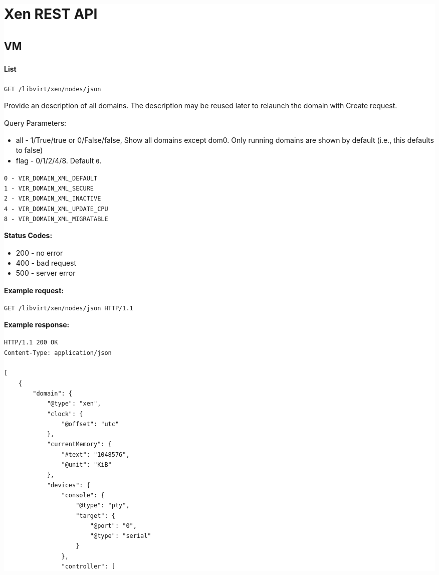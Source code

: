 # Xen REST API

## VM

#### List

```GET /libvirt/xen/nodes/json```

Provide an description of all domains. The description may be reused
later to relaunch the domain with Create request.

Query Parameters:

- all - 1/True/true or 0/False/false, Show all domains except dom0.
Only running domains are shown by default (i.e., this defaults to false)
- flag - 0/1/2/4/8. Default ```0```.

```
0 - VIR_DOMAIN_XML_DEFAULT
1 - VIR_DOMAIN_XML_SECURE
2 - VIR_DOMAIN_XML_INACTIVE
4 - VIR_DOMAIN_XML_UPDATE_CPU
8 - VIR_DOMAIN_XML_MIGRATABLE
```

**Status Codes:**

- 200 - no error
- 400 - bad request
- 500 - server error

**Example request:**

```
GET /libvirt/xen/nodes/json HTTP/1.1
```

**Example response:**

```
HTTP/1.1 200 OK  
Content-Type: application/json  

[
    {
        "domain": {
            "@type": "xen",
            "clock": {
                "@offset": "utc"
            },
            "currentMemory": {
                "#text": "1048576",
                "@unit": "KiB"
            },
            "devices": {
                "console": {
                    "@type": "pty",
                    "target": {
                        "@port": "0",
                        "@type": "serial"
                    }
                },
                "controller": [